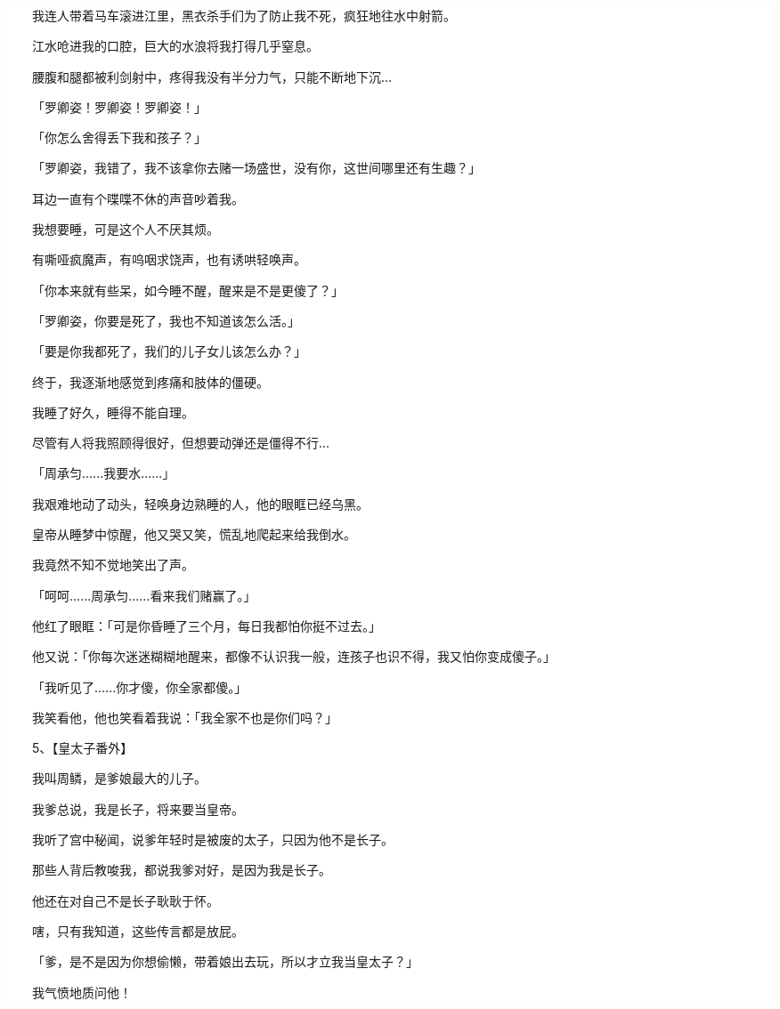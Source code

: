 &emsp;&emsp;我连人带着马车滚进江里，黑衣杀手们为了防止我不死，疯狂地往水中射箭。  
  
&emsp;&emsp;江水呛进我的口腔，巨大的水浪将我打得几乎窒息。  
  
&emsp;&emsp;腰腹和腿都被利剑射中，疼得我没有半分力气，只能不断地下沉...  
  
&emsp;&emsp;「罗卿姿！罗卿姿！罗卿姿！」  
  
&emsp;&emsp;「你怎么舍得丢下我和孩子？」  
  
&emsp;&emsp;「罗卿姿，我错了，我不该拿你去赌一场盛世，没有你，这世间哪里还有生趣？」  
  
&emsp;&emsp;耳边一直有个喋喋不休的声音吵着我。  
  
&emsp;&emsp;我想要睡，可是这个人不厌其烦。  
  
&emsp;&emsp;有嘶哑疯魔声，有呜咽求饶声，也有诱哄轻唤声。  
  
&emsp;&emsp;「你本来就有些呆，如今睡不醒，醒来是不是更傻了？」  
  
&emsp;&emsp;「罗卿姿，你要是死了，我也不知道该怎么活。」  
  
&emsp;&emsp;「要是你我都死了，我们的儿子女儿该怎么办？」  
  
&emsp;&emsp;终于，我逐渐地感觉到疼痛和肢体的僵硬。  
  
&emsp;&emsp;我睡了好久，睡得不能自理。  
  
&emsp;&emsp;尽管有人将我照顾得很好，但想要动弹还是僵得不行...  
  
&emsp;&emsp;「周承匀......我要水......」  
  
&emsp;&emsp;我艰难地动了动头，轻唤身边熟睡的人，他的眼眶已经乌黑。  
  
&emsp;&emsp;皇帝从睡梦中惊醒，他又哭又笑，慌乱地爬起来给我倒水。  
  
&emsp;&emsp;我竟然不知不觉地笑出了声。  
  
&emsp;&emsp;「呵呵......周承匀......看来我们赌赢了。」  
  
&emsp;&emsp;他红了眼眶：「可是你昏睡了三个月，每日我都怕你挺不过去。」  
  
&emsp;&emsp;他又说：「你每次迷迷糊糊地醒来，都像不认识我一般，连孩子也识不得，我又怕你变成傻子。」  
  
&emsp;&emsp;「我听见了......你才傻，你全家都傻。」  
  
&emsp;&emsp;我笑看他，他也笑看着我说：「我全家不也是你们吗？」  
  
&emsp;&emsp;5、【皇太子番外】  
  
&emsp;&emsp;我叫周鳞，是爹娘最大的儿子。  
  
&emsp;&emsp;我爹总说，我是长子，将来要当皇帝。  
  
&emsp;&emsp;我听了宫中秘闻，说爹年轻时是被废的太子，只因为他不是长子。  
  
&emsp;&emsp;那些人背后教唆我，都说我爹对好，是因为我是长子。  
  
&emsp;&emsp;他还在对自己不是长子耿耿于怀。  
  
&emsp;&emsp;嗐，只有我知道，这些传言都是放屁。  
  
&emsp;&emsp;「爹，是不是因为你想偷懒，带着娘出去玩，所以才立我当皇太子？」  
  
&emsp;&emsp;我气愤地质问他！  
  